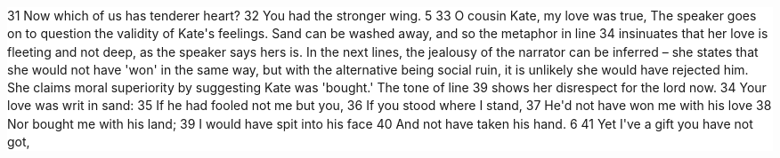 <td>31</td>
<td>Now which of us has tenderer heart?</td>
<td></td>
</tr>
<tr>
<td>32</td>
<td>You had the stronger wing.</td>
<td></td>
</tr>
<tr>
<td rowspan="8">5</td>
<td>33</td>
<td>O cousin Kate, my love was true,</td>
<td>The speaker goes on to question the validity of Kate's feelings. Sand can be washed away, and so the metaphor in line 34 insinuates that her love is fleeting and not deep, as the speaker says hers is. In the next lines, the jealousy of the narrator can be inferred – she states that she would not have 'won' in the same way, but with the alternative being social ruin, it is unlikely she would have rejected him. She claims moral superiority by suggesting Kate was 'bought.' The tone of line 39 shows her disrespect for the lord now.</td>
</tr>
<tr>
<td>34</td>
<td>Your love was writ in sand:</td>
<td></td>
</tr>
<tr>
<td>35</td>
<td>If he had fooled not me but you,</td>
<td></td>
</tr>
<tr>
<td>36</td>
<td>If you stood where I stand,</td>
<td></td>
</tr>
<tr>
<td>37</td>
<td>He'd not have won me with his love</td>
<td></td>
</tr>
<tr>
<td>38</td>
<td>Nor bought me with his land;</td>
<td></td>
</tr>
<tr>
<td>39</td>
<td>I would have spit into his face</td>
<td></td>
</tr>
<tr>
<td>40</td>
<td>And not have taken his hand.</td>
<td></td>
</tr>
<tr>
<td rowspan="8">6</td>
<td>41</td>
<td>Yet I've a gift you have not got,</td>